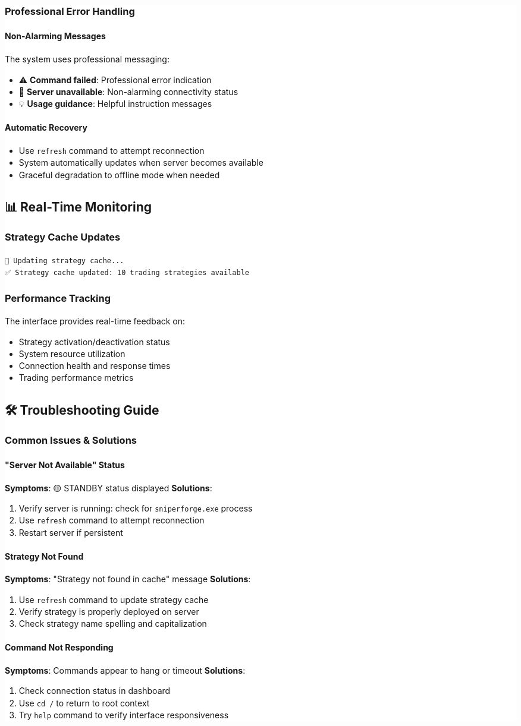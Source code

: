 ### **Professional Error Handling**

#### **Non-Alarming Messages**
The system uses professional messaging:
- ⚠️ **Command failed**: Professional error indication
- 🔌 **Server unavailable**: Non-alarming connectivity status
- 💡 **Usage guidance**: Helpful instruction messages

#### **Automatic Recovery**
- Use `refresh` command to attempt reconnection
- System automatically updates when server becomes available
- Graceful degradation to offline mode when needed

## 📊 Real-Time Monitoring

### **Strategy Cache Updates**
```bash
🔄 Updating strategy cache...
✅ Strategy cache updated: 10 trading strategies available
```

### **Performance Tracking**
The interface provides real-time feedback on:
- Strategy activation/deactivation status
- System resource utilization
- Connection health and response times
- Trading performance metrics

## 🛠️ Troubleshooting Guide

### **Common Issues & Solutions**

#### **"Server Not Available" Status**
**Symptoms**: 🟡 STANDBY status displayed
**Solutions**:
1. Verify server is running: check for `sniperforge.exe` process
2. Use `refresh` command to attempt reconnection
3. Restart server if persistent

#### **Strategy Not Found**
**Symptoms**: "Strategy not found in cache" message
**Solutions**:
1. Use `refresh` command to update strategy cache
2. Verify strategy is properly deployed on server
3. Check strategy name spelling and capitalization

#### **Command Not Responding**
**Symptoms**: Commands appear to hang or timeout
**Solutions**:
1. Check connection status in dashboard
2. Use `cd /` to return to root context
3. Try `help` command to verify interface responsiveness
